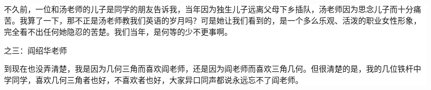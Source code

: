 <p class="MsoNormal">
  <o:p>
   <font size="3">
   </font>
  </o:p>
 </p>
 <p class="MsoNormal">
  <font size="3">
   <span lang="ZH-CN" style="font-family:宋体;mso-ascii-font-family:
Calibri;mso-ascii-theme-font:minor-latin;mso-fareast-font-family:宋体;mso-fareast-theme-font:
minor-fareast">
    不久前，一位和汤老师的儿子是同学的朋友告诉我，当年因为独生儿子远离父母下乡插队，汤老师因为思念儿子而十分痛苦。我算了一下，那不正是汤老师教我们英语的岁月吗？可是她让我们看到的，是一个多么乐观、活泼的职业女性形象，完全看不出任何她隐忍的苦楚。我们当年，是何等的少不更事啊。
   </span>
   <o:p>
   </o:p>
  </font>
 </p>
 <p class="MsoNormal">
  <o:p>
   <font size="3">
   </font>
  </o:p>
 </p>
 <p class="MsoNormal">
  <font size="3">
   <span lang="ZH-CN" style="font-family:宋体;mso-ascii-font-family:
Calibri;mso-ascii-theme-font:minor-latin;mso-fareast-font-family:宋体;mso-fareast-theme-font:
minor-fareast">
    之三：阎绍华老师
   </span>
   <o:p>
   </o:p>
  </font>
 </p>
 <p class="MsoNormal">
  <o:p>
   <font size="3">
   </font>
  </o:p>
 </p>
 <p class="MsoNormal">
  <font size="3">
   <span lang="ZH-CN" style="font-family:宋体;mso-ascii-font-family:
Calibri;mso-ascii-theme-font:minor-latin;mso-fareast-font-family:宋体;mso-fareast-theme-font:
minor-fareast">
    到现在也没弄清楚，我是因为几何三角而喜欢阎老师，还是因为阎老师而喜欢三角几何。但很清楚的是，我的几位铁杆中学同学，喜欢几何三角者也好，不喜欢者也好，大家异口同声都说永远忘不了阎老师。
   </span>
   <o:p>
   </o:p>
  </font>
 </p>
 <p class="MsoNormal">
  <o:p>
   <font size="3">
   </font>
  </o:p>
 </p>
 <p class="MsoNormal">
  <font size="3">
   <span lang="ZH-CN" style="font-family:宋体;mso-ascii-font-family:
Calibri;mso-ascii-theme-font:minor-latin;mso-fareast-font-family:宋体;mso-fareast-theme-font:
minor-fareast">